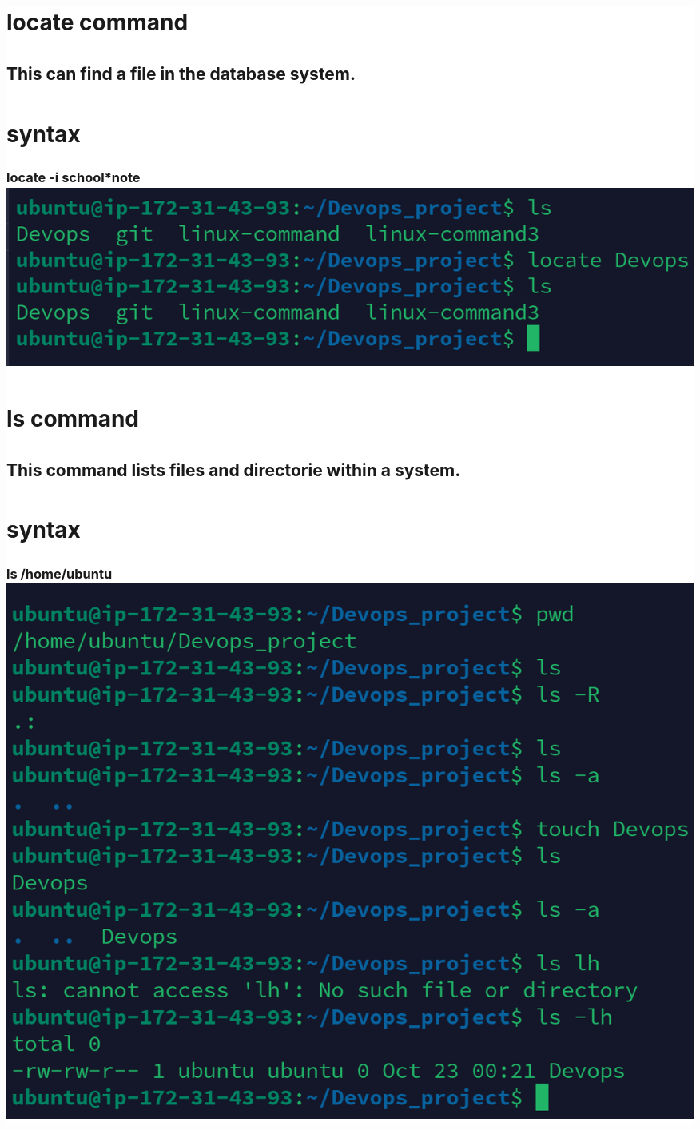 # locate command
## This can find a file in the database system.
# syntax
### locate -i school*note![alt text](locate.png)

# ls command
## This command lists files and directorie within a system.
# syntax
### ls /home/ubuntu![alt text](ls.png)
